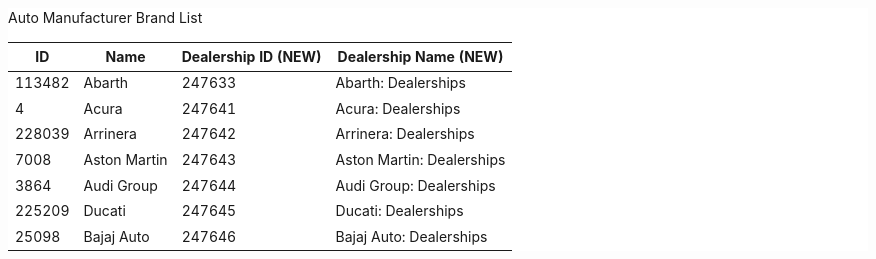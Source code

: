 </table>

Auto Manufacturer Brand List

<table class="table">
<thead class="thead">
<tr class="header row">
<th id="ID-00004a1f__entry__15" class="entry">ID</th>
<th id="ID-00004a1f__entry__16" class="entry">Name</th>
<th id="ID-00004a1f__entry__17" class="entry">Dealership ID (NEW)</th>
<th id="ID-00004a1f__entry__18" class="entry">Dealership Name (NEW)</th>
</tr>
</thead>
<tbody class="tbody">
<tr class="odd row">
<td class="entry" headers="ID-00004a1f__entry__15">113482</td>
<td class="entry" headers="ID-00004a1f__entry__16">Abarth</td>
<td class="entry" headers="ID-00004a1f__entry__17">247633</td>
<td class="entry" headers="ID-00004a1f__entry__18">Abarth:
Dealerships</td>
</tr>
<tr class="even row">
<td class="entry" headers="ID-00004a1f__entry__15">4</td>
<td class="entry" headers="ID-00004a1f__entry__16">Acura</td>
<td class="entry" headers="ID-00004a1f__entry__17">247641</td>
<td class="entry" headers="ID-00004a1f__entry__18">Acura:
Dealerships</td>
</tr>
<tr class="odd row">
<td class="entry" headers="ID-00004a1f__entry__15">228039</td>
<td class="entry" headers="ID-00004a1f__entry__16">Arrinera</td>
<td class="entry" headers="ID-00004a1f__entry__17">247642</td>
<td class="entry" headers="ID-00004a1f__entry__18">Arrinera:
Dealerships</td>
</tr>
<tr class="even row">
<td class="entry" headers="ID-00004a1f__entry__15">7008</td>
<td class="entry" headers="ID-00004a1f__entry__16">Aston Martin</td>
<td class="entry" headers="ID-00004a1f__entry__17">247643</td>
<td class="entry" headers="ID-00004a1f__entry__18">Aston Martin:
Dealerships</td>
</tr>
<tr class="odd row">
<td class="entry" headers="ID-00004a1f__entry__15">3864</td>
<td class="entry" headers="ID-00004a1f__entry__16">Audi Group</td>
<td class="entry" headers="ID-00004a1f__entry__17">247644</td>
<td class="entry" headers="ID-00004a1f__entry__18">Audi Group:
Dealerships</td>
</tr>
<tr class="even row">
<td class="entry" headers="ID-00004a1f__entry__15">225209</td>
<td class="entry" headers="ID-00004a1f__entry__16">Ducati</td>
<td class="entry" headers="ID-00004a1f__entry__17">247645</td>
<td class="entry" headers="ID-00004a1f__entry__18">Ducati:
Dealerships</td>
</tr>
<tr class="odd row">
<td class="entry" headers="ID-00004a1f__entry__15">25098</td>
<td class="entry" headers="ID-00004a1f__entry__16">Bajaj Auto</td>
<td class="entry" headers="ID-00004a1f__entry__17">247646</td>
<td class="entry" headers="ID-00004a1f__entry__18">Bajaj Auto:
Dealerships</td>
</tr>
<tr class="even row">